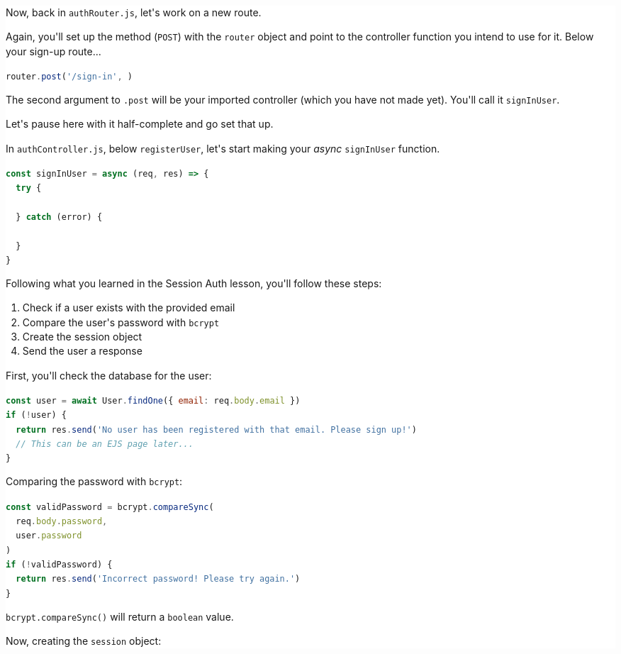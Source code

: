 Now, back in `authRouter.js`, let's work on a new route.

Again, you'll set up the method (`POST`) with the `router` object and point to the controller function you intend to use for it. Below your sign-up route...

```js
router.post('/sign-in', )
```

The second argument to `.post` will be your imported controller (which you have not made yet). You'll call it `signInUser`.

Let's pause here with it half-complete and go set that up.

In `authController.js`, below `registerUser`, let's start making your *async* `signInUser` function.

```js
const signInUser = async (req, res) => {
  try {

  } catch (error) {

  }
}
```

Following what you learned in the Session Auth lesson, you'll follow these steps:
1. Check if a user exists with the provided email
2. Compare the user's password with `bcrypt`
3. Create the session object
4. Send the user a response

First, you'll check the database for the user:

```js
const user = await User.findOne({ email: req.body.email })
if (!user) {
  return res.send('No user has been registered with that email. Please sign up!')
  // This can be an EJS page later...
}
```

Comparing the password with `bcrypt`:

```js
const validPassword = bcrypt.compareSync(
  req.body.password,
  user.password
)
if (!validPassword) {
  return res.send('Incorrect password! Please try again.')
}
```

`bcrypt.compareSync()` will return a `boolean` value.

Now, creating the `session` object:
